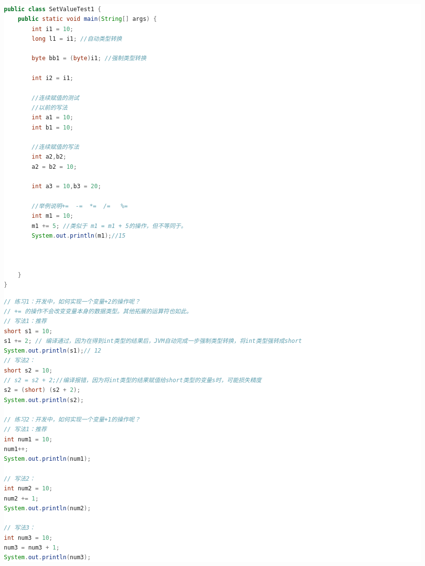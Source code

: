 
```java
public class SetValueTest1 {
	public static void main(String[] args) {
		int i1 = 10;
		long l1 = i1; //自动类型转换

		byte bb1 = (byte)i1; //强制类型转换

		int i2 = i1;

		//连续赋值的测试
		//以前的写法
		int a1 = 10;
		int b1 = 10;
		
		//连续赋值的写法
		int a2,b2;
		a2 = b2 = 10;
		
		int a3 = 10,b3 = 20;

		//举例说明+=  -=  *=  /=   %=  
		int m1 = 10;
		m1 += 5; //类似于 m1 = m1 + 5的操作，但不等同于。
		System.out.println(m1);//15
		
		

	}
}
```



```java
// 练习1：开发中，如何实现一个变量+2的操作呢？
// += 的操作不会改变变量本身的数据类型。其他拓展的运算符也如此。
// 写法1：推荐
short s1 = 10;
s1 += 2; // 编译通过，因为在得到int类型的结果后，JVM自动完成一步强制类型转换，将int类型强转成short
System.out.println(s1);// 12
// 写法2：
short s2 = 10;
// s2 = s2 + 2;//编译报错，因为将int类型的结果赋值给short类型的变量s时，可能损失精度
s2 = (short) (s2 + 2);
System.out.println(s2);

// 练习2：开发中，如何实现一个变量+1的操作呢？
// 写法1：推荐
int num1 = 10;
num1++;
System.out.println(num1);

// 写法2：
int num2 = 10;
num2 += 1;
System.out.println(num2);

// 写法3：
int num3 = 10;
num3 = num3 + 1;
System.out.println(num3);
```
